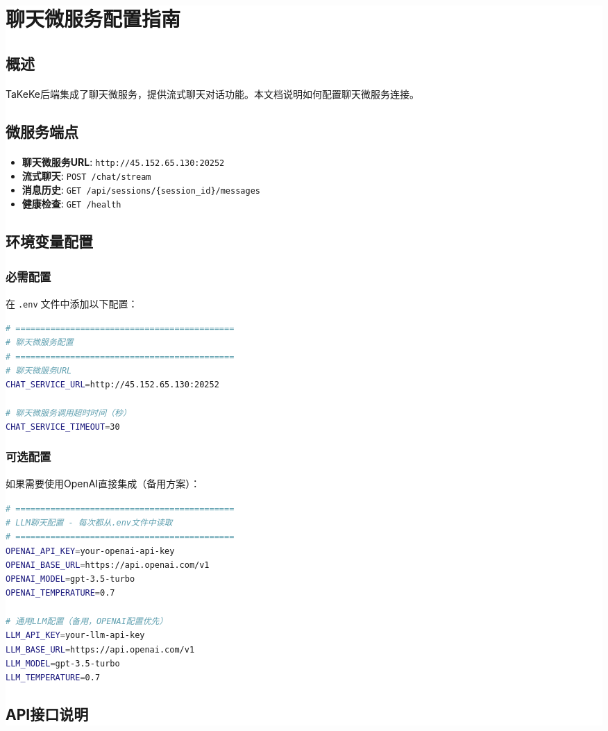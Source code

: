 # 聊天微服务配置指南

## 概述

TaKeKe后端集成了聊天微服务，提供流式聊天对话功能。本文档说明如何配置聊天微服务连接。

## 微服务端点

- **聊天微服务URL**: `http://45.152.65.130:20252`
- **流式聊天**: `POST /chat/stream`
- **消息历史**: `GET /api/sessions/{session_id}/messages`
- **健康检查**: `GET /health`

## 环境变量配置

### 必需配置

在 `.env` 文件中添加以下配置：

```bash
# ============================================
# 聊天微服务配置
# ============================================
# 聊天微服务URL
CHAT_SERVICE_URL=http://45.152.65.130:20252

# 聊天微服务调用超时时间（秒）
CHAT_SERVICE_TIMEOUT=30
```

### 可选配置

如果需要使用OpenAI直接集成（备用方案）：

```bash
# ============================================
# LLM聊天配置 - 每次都从.env文件中读取
# ============================================
OPENAI_API_KEY=your-openai-api-key
OPENAI_BASE_URL=https://api.openai.com/v1
OPENAI_MODEL=gpt-3.5-turbo
OPENAI_TEMPERATURE=0.7

# 通用LLM配置（备用，OPENAI配置优先）
LLM_API_KEY=your-llm-api-key
LLM_BASE_URL=https://api.openai.com/v1
LLM_MODEL=gpt-3.5-turbo
LLM_TEMPERATURE=0.7
```

## API接口说明
